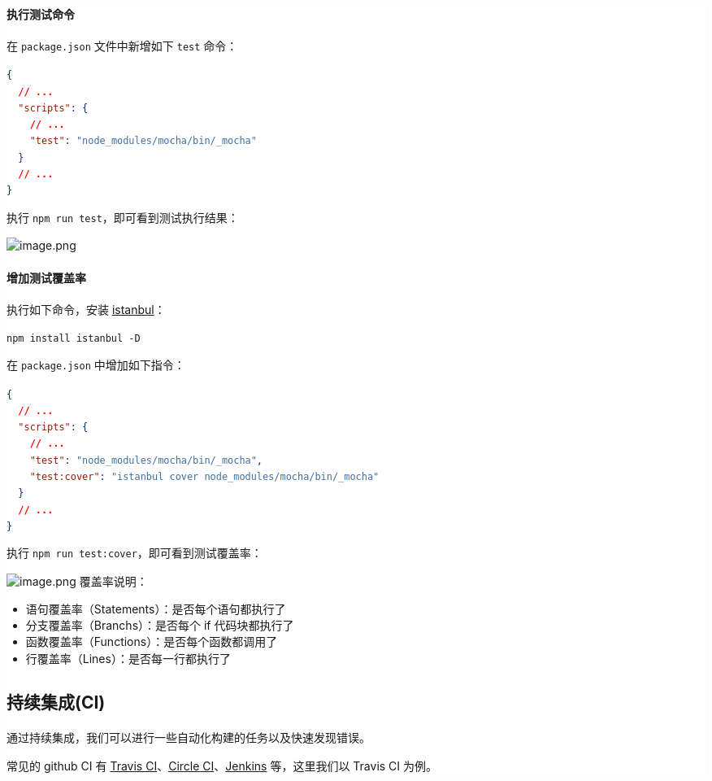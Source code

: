 #### 执行测试命令

在 `package.json` 文件中新增如下 `test` 命令：

```json
{
  // ...
  "scripts": {
    // ...
    "test": "node_modules/mocha/bin/_mocha"
  }
  // ...
}
```

执行 `npm run test`，即可看到测试执行结果：

![image.png](https://p9-juejin.byteimg.com/tos-cn-i-k3u1fbpfcp/bbc1cd7396bb471bb839b1ad0a14a963~tplv-k3u1fbpfcp-watermark.image?)

#### 增加测试覆盖率

执行如下命令，安装 [istanbul](https://github.com/gotwarlost/istanbul)：

```
npm install istanbul -D
```

在 `package.json` 中增加如下指令：

```json
{
  // ...
  "scripts": {
    // ...
    "test": "node_modules/mocha/bin/_mocha",
    "test:cover": "istanbul cover node_modules/mocha/bin/_mocha"
  }
  // ...
}
```

执行 `npm run test:cover`，即可看到测试覆盖率：

![image.png](https://p3-juejin.byteimg.com/tos-cn-i-k3u1fbpfcp/32f925fa1c384b7d9949bf9ef5aa9e6e~tplv-k3u1fbpfcp-watermark.image?)
覆盖率说明：

- 语句覆盖率（Statements）：是否每个语句都执行了
- 分支覆盖率（Branchs）：是否每个 if 代码块都执行了
- 函数覆盖率（Functions）：是否每个函数都调用了
- 行覆盖率（Lines）：是否每一行都执行了

## 持续集成(CI)

通过持续集成，我们可以进行一些自动化构建的任务以及快速发现错误。

常见的 github CI 有 [Travis CI](https://app.travis-ci.com/)、[Circle CI](https://circleci.com/)、[Jenkins](https://www.jenkins.io/) 等，这里我们以 Travis CI 为例。
